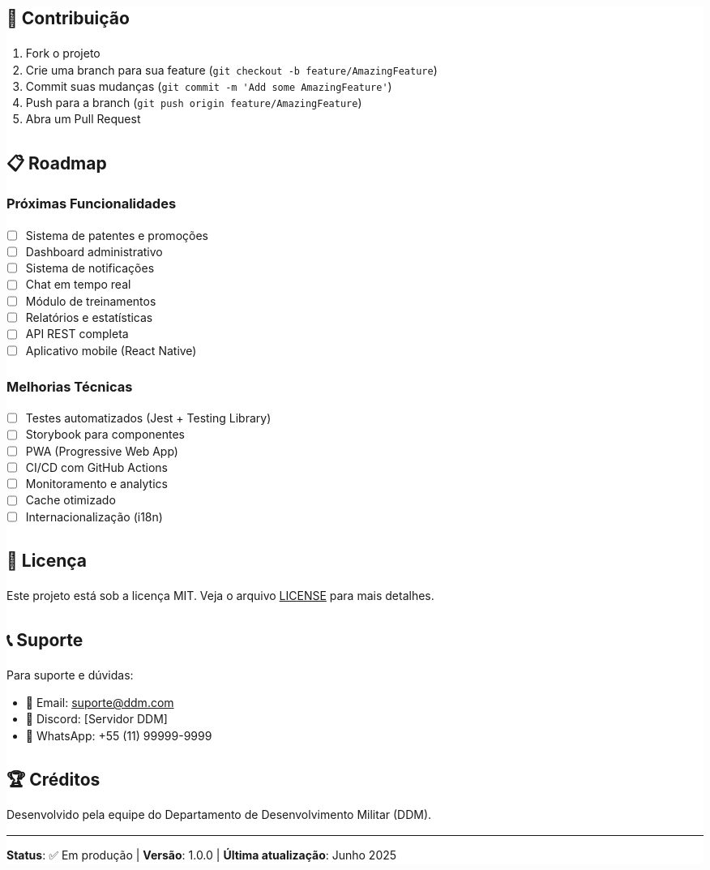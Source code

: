 ## 🤝 Contribuição

1. Fork o projeto
2. Crie uma branch para sua feature (`git checkout -b feature/AmazingFeature`)
3. Commit suas mudanças (`git commit -m 'Add some AmazingFeature'`)
4. Push para a branch (`git push origin feature/AmazingFeature`)
5. Abra um Pull Request

## 📋 Roadmap

### Próximas Funcionalidades
- [ ] Sistema de patentes e promoções
- [ ] Dashboard administrativo
- [ ] Sistema de notificações
- [ ] Chat em tempo real
- [ ] Módulo de treinamentos
- [ ] Relatórios e estatísticas
- [ ] API REST completa
- [ ] Aplicativo mobile (React Native)

### Melhorias Técnicas
- [ ] Testes automatizados (Jest + Testing Library)
- [ ] Storybook para componentes
- [ ] PWA (Progressive Web App)
- [ ] CI/CD com GitHub Actions
- [ ] Monitoramento e analytics
- [ ] Cache otimizado
- [ ] Internacionalização (i18n)

## 📄 Licença

Este projeto está sob a licença MIT. Veja o arquivo [LICENSE](LICENSE) para mais detalhes.

## 📞 Suporte

Para suporte e dúvidas:
- 📧 Email: suporte@ddm.com
- 💬 Discord: [Servidor DDM]
- 📱 WhatsApp: +55 (11) 99999-9999

## 🏆 Créditos

Desenvolvido pela equipe do Departamento de Desenvolvimento Militar (DDM).

---

**Status**: ✅ Em produção | **Versão**: 1.0.0 | **Última atualização**: Junho 2025
